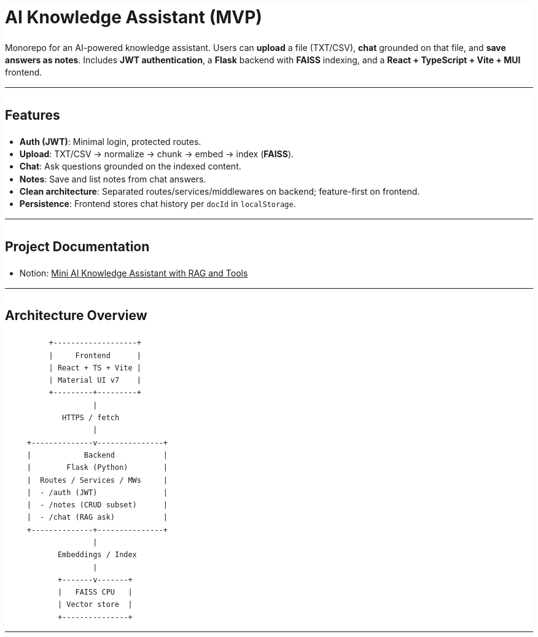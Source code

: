 # AI Knowledge Assistant (MVP)

Monorepo for an AI-powered knowledge assistant. Users can **upload** a file (TXT/CSV), **chat** grounded on that file, and **save answers as notes**. Includes **JWT authentication**, a **Flask** backend with **FAISS** indexing, and a **React + TypeScript + Vite + MUI** frontend.

---

## Features

- **Auth (JWT)**: Minimal login, protected routes.
- **Upload**: TXT/CSV → normalize → chunk → embed → index (**FAISS**).
- **Chat**: Ask questions grounded on the indexed content.
- **Notes**: Save and list notes from chat answers.
- **Clean architecture**: Separated routes/services/middlewares on backend; feature-first on frontend.
- **Persistence**: Frontend stores chat history per `docId` in `localStorage`.

---


## Project Documentation

- Notion: [Mini AI Knowledge Assistant with RAG and Tools](https://www.notion.so/Mini-AI-Knowledge-Assistant-with-RAG-and-Tools-24c2982da6d7801cadb0f656b9a33d3b?source=copy_link)

---

## Architecture Overview

```
          +-------------------+
          |     Frontend      |
          | React + TS + Vite |
          | Material UI v7    |
          +---------+---------+
                    |
             HTTPS / fetch
                    |
     +--------------v---------------+
     |            Backend           |
     |        Flask (Python)        |
     |  Routes / Services / MWs     |
     |  - /auth (JWT)               |
     |  - /notes (CRUD subset)      |
     |  - /chat (RAG ask)           |
     +--------------+---------------+
                    |
            Embeddings / Index
                    |
            +-------v-------+
            |   FAISS CPU   |
            | Vector store  |
            +---------------+
```

---
